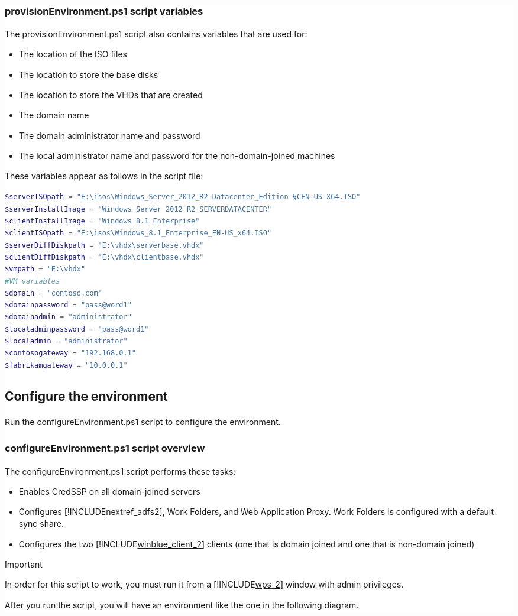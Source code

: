 ### provisionEnvironment.ps1 script variables  
The provisionEnvironment.ps1 script also contains variables that are used for:  
  
-   The location of the ISO files  
  
-   The location to store the base disks  
  
-   The location to store the VHDs that are created  
  
-   The domain name  
  
-   The domain administrator name and password  
  
-   The local administrator name and password for the non\-domain\-joined machines  
  
These variables appear as follows in the script file:  
  
```powershell  
$serverISOpath = "E:\isos\Windows_Server_2012_R2-Datacenter_Edition–§CEN-US-X64.ISO"  
$serverInstallImage = "Windows Server 2012 R2 SERVERDATACENTER"  
$clientInstallImage = "Windows 8.1 Enterprise"  
$clientISOpath = "E:\isos\Windows_8.1_Enterprise_EN-US_x64.ISO"  
$serverDiffDiskpath = "E:\vhdx\serverbase.vhdx"  
$clientDiffDiskpath = "E:\vhdx\clientbase.vhdx"  
$vmpath = "E:\vhdx"  
#VM variables  
$domain = "contoso.com"  
$domainpassword = "pass@word1"  
$domainadmin = "administrator"  
$localadminpassword = "pass@word1"  
$localadmin = "administrator"  
$contosogateway = "192.168.0.1"  
$fabrikamgateway = "10.0.0.1"   
```  
  
## Configure the environment  
Run the configureEnvironment.ps1 script to configure the environment.  
  
### configureEnvironment.ps1 script overview  
The configureEnvironment.ps1 script performs these tasks:  
  
-   Enables CredSSP on all domain\-joined servers  
  
-   Configures [!INCLUDE[nextref_adfs2](../Token/nextref_adfs2_md.md)], Work Folders, and Web Application Proxy. Work Folders is configured with a default sync share.  
  
-   Configures the two [!INCLUDE[winblue_client_2](../Token/winblue_client_2_md.md)] clients \(one that is domain joined and one that is non\-domain joined\)  
  
> [!IMPORTANT]  
> In order for this script to work, you must run it from a [!INCLUDE[wps_2](../Token/wps_2_md.md)] window with admin privileges.  
  
After you run the script, you will have an environment like the one in the following diagram.  
  